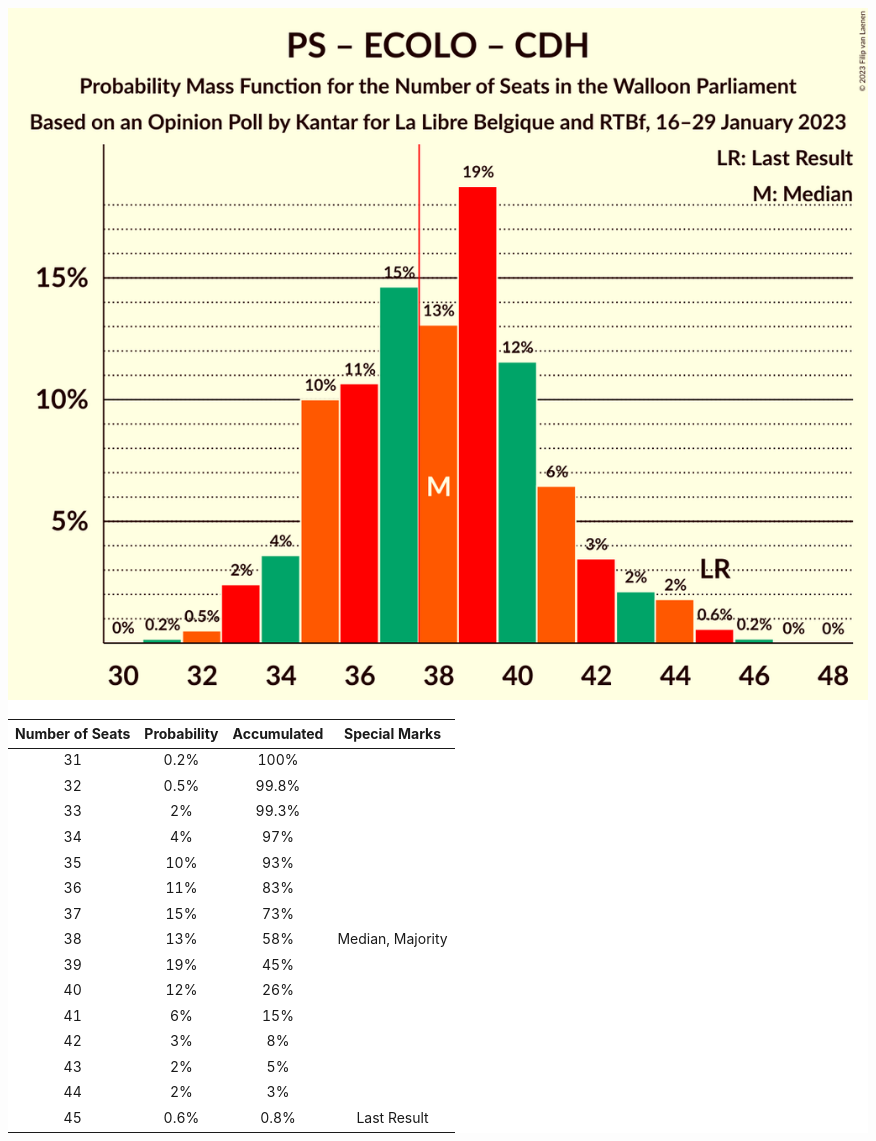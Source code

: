 ![Graph with seats probability mass function not yet produced](2023-01-29-Kantar-coalitions-seats-pmf-ps–ecolo–cdh.png "Seats Probability Mass Function")

| Number of Seats | Probability | Accumulated | Special Marks |
|:---------------:|:-----------:|:-----------:|:-------------:|
| 31 | 0.2% | 100% |  |
| 32 | 0.5% | 99.8% |  |
| 33 | 2% | 99.3% |  |
| 34 | 4% | 97% |  |
| 35 | 10% | 93% |  |
| 36 | 11% | 83% |  |
| 37 | 15% | 73% |  |
| 38 | 13% | 58% | Median, Majority |
| 39 | 19% | 45% |  |
| 40 | 12% | 26% |  |
| 41 | 6% | 15% |  |
| 42 | 3% | 8% |  |
| 43 | 2% | 5% |  |
| 44 | 2% | 3% |  |
| 45 | 0.6% | 0.8% | Last Result |